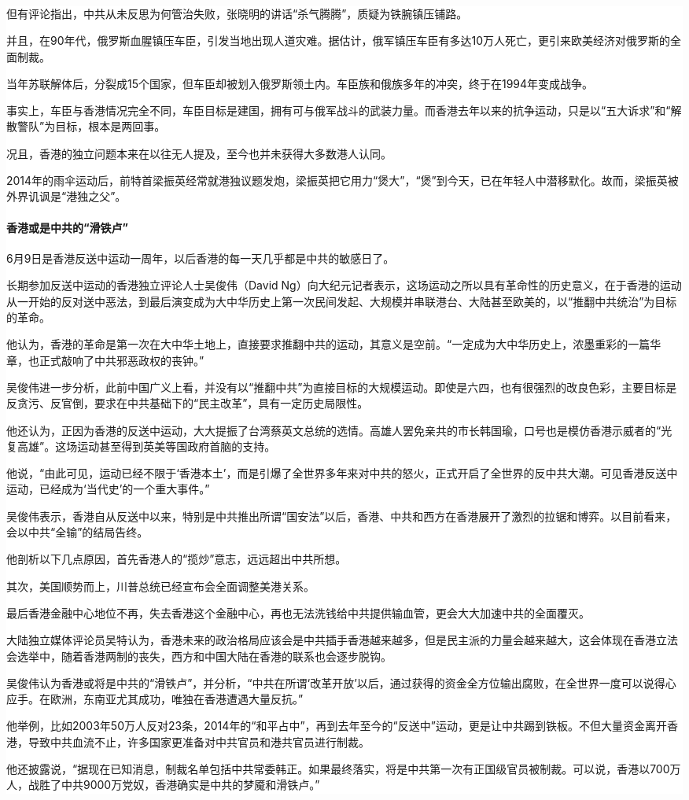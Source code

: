 <p>
 但有评论指出，中共从未反思为何管治失败，张晓明的讲话“杀气腾腾”，质疑为铁腕镇压铺路。
</p>
<p>
 并且，在90年代，俄罗斯血腥镇压车臣，引发当地出现人道灾难。据估计，俄军镇压车臣有多达10万人死亡，更引来欧美经济对俄罗斯的全面制裁。
</p>
<p>
 当年苏联解体后，分裂成15个国家，但车臣却被划入俄罗斯领土内。车臣族和俄族多年的冲突，终于在1994年变成战争。
</p>
<p>
 事实上，车臣与香港情况完全不同，车臣目标是建国，拥有可与俄军战斗的武装力量。而香港去年以来的抗争运动，只是以“五大诉求”和“解散警队”为目标，根本是两回事。
</p>
<p>
 况且，香港的独立问题本来在以往无人提及，至今也并未获得大多数港人认同。
</p>
<p>
 2014年的雨伞运动后，前特首梁振英经常就港独议题发炮，梁振英把它用力“煲大”，“煲”到今天，已在年轻人中潜移默化。故而，梁振英被外界讥讽是“港独之父”。
</p>
<h4>
 香港或是中共的“滑铁卢”
</h4>
<p>
 6月9日是香港反送中运动一周年，以后香港的每一天几乎都是中共的敏感日了。
</p>
<p>
 长期参加反送中运动的香港独立评论人士吴俊伟（David Ng）向大纪元记者表示，这场运动之所以具有革命性的历史意义，在于香港的运动从一开始的反对送中恶法，到最后演变成为大中华历史上第一次民间发起、大规模并串联港台、大陆甚至欧美的，以“推翻中共统治”为目标的革命。
</p>
<p>
 他认为，香港的革命是第一次在大中华土地上，直接要求推翻中共的运动，其意义是空前。“一定成为大中华历史上，浓墨重彩的一篇华章，也正式敲响了中共邪恶政权的丧钟。”
</p>
<p>
 吴俊伟进一步分析，此前中国广义上看，并没有以“推翻中共”为直接目标的大规模运动。即使是六四，也有很强烈的改良色彩，主要目标是反贪污、反官倒，要求在中共基础下的“民主改革”，具有一定历史局限性。
</p>
<p>
 他还认为，正因为香港的反送中运动，大大提振了台湾蔡英文总统的选情。高雄人罢免亲共的市长韩国瑜，口号也是模仿香港示威者的“光复高雄”。这场运动甚至得到英美等国政府首脑的支持。
</p>
<p>
 他说，“由此可见，运动已经不限于‘香港本土’，而是引爆了全世界多年来对中共的怒火，正式开启了全世界的反中共大潮。可见香港反送中运动，已经成为‘当代史’的一个重大事件。”
</p>
<p>
 吴俊伟表示，香港自从反送中以来，特别是中共推出所谓“国安法”以后，香港、中共和西方在香港展开了激烈的拉锯和博弈。以目前看来，会以中共“全输”的结局告终。
</p>
<p>
 他剖析以下几点原因，首先香港人的“揽炒”意志，远远超出中共所想。
</p>
<p>
 其次，美国顺势而上，川普总统已经宣布会全面调整美港关系。
</p>
<p>
 最后香港金融中心地位不再，失去香港这个金融中心，再也无法洗钱给中共提供输血管，更会大大加速中共的全面覆灭。
</p>
<p>
 大陆独立媒体评论员吴特认为，香港未来的政治格局应该会是中共插手香港越来越多，但是民主派的力量会越来越大，这会体现在香港立法会选举中，随着香港两制的丧失，西方和中国大陆在香港的联系也会逐步脱钩。
</p>
<p>
 吴俊伟认为香港或将是中共的“滑铁卢”，并分析，“中共在所谓‘改革开放’以后，通过获得的资金全方位输出腐败，在全世界一度可以说得心应手。在欧洲，东南亚尤其成功，唯独在香港遭遇大量反抗。”
</p>
<p>
 他举例，比如2003年50万人反对23条，2014年的“和平占中”，再到去年至今的“反送中”运动，更是让中共踢到铁板。不但大量资金离开香港，导致中共血流不止，许多国家更准备对中共官员和港共官员进行制裁。
</p>
<p>
 他还披露说，“据现在已知消息，制裁名单包括中共常委韩正。如果最终落实，将是中共第一次有正国级官员被制裁。可以说，香港以700万人，战胜了中共9000万党奴，香港确实是中共的梦魇和滑铁卢。”